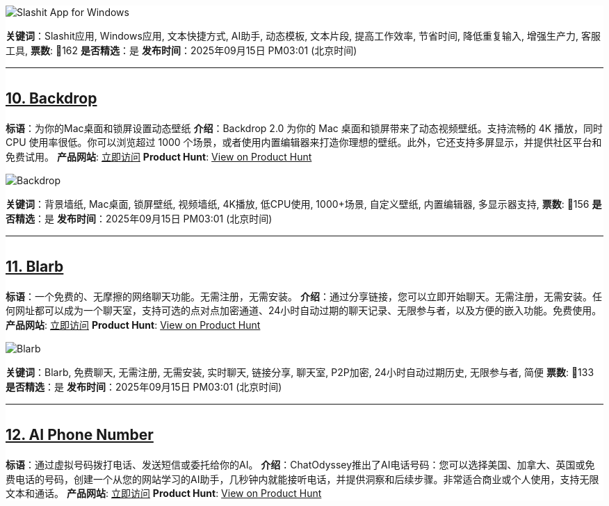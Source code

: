 ![Slashit App for Windows]()

**关键词**：Slashit应用, Windows应用, 文本快捷方式, AI助手, 动态模板, 文本片段, 提高工作效率, 节省时间, 降低重复输入, 增强生产力, 客服工具,
**票数**: 🔺162
**是否精选**：是
**发布时间**：2025年09月15日 PM03:01 (北京时间)

---

## [10. Backdrop](https://www.producthunt.com/products/backdrop-2?utm_campaign=producthunt-api&utm_medium=api-v2&utm_source=Application%3A+dailyhot+%28ID%3A+133367%29)
**标语**：为你的Mac桌面和锁屏设置动态壁纸
**介绍**：Backdrop 2.0 为你的 Mac 桌面和锁屏带来了动态视频壁纸。支持流畅的 4K 播放，同时 CPU 使用率很低。你可以浏览超过 1000 个场景，或者使用内置编辑器来打造你理想的壁纸。此外，它还支持多屏显示，并提供社区平台和免费试用。
**产品网站**: [立即访问](https://www.producthunt.com/r/BIWMMCZSCYIWLE?utm_campaign=producthunt-api&utm_medium=api-v2&utm_source=Application%3A+dailyhot+%28ID%3A+133367%29)
**Product Hunt**: [View on Product Hunt](https://www.producthunt.com/products/backdrop-2?utm_campaign=producthunt-api&utm_medium=api-v2&utm_source=Application%3A+dailyhot+%28ID%3A+133367%29)

![Backdrop]()

**关键词**：背景墙纸, Mac桌面, 锁屏壁纸, 视频墙纸, 4K播放, 低CPU使用, 1000+场景, 自定义壁纸, 内置编辑器, 多显示器支持,
**票数**: 🔺156
**是否精选**：是
**发布时间**：2025年09月15日 PM03:01 (北京时间)

---

## [11. Blarb](https://www.producthunt.com/products/blarb-2?utm_campaign=producthunt-api&utm_medium=api-v2&utm_source=Application%3A+dailyhot+%28ID%3A+133367%29)
**标语**：一个免费的、无摩擦的网络聊天功能。无需注册，无需安装。
**介绍**：通过分享链接，您可以立即开始聊天。无需注册，无需安装。任何网址都可以成为一个聊天室，支持可选的点对点加密通道、24小时自动过期的聊天记录、无限参与者，以及方便的嵌入功能。免费使用。
**产品网站**: [立即访问](https://www.producthunt.com/r/OK4CQE7NM4R22F?utm_campaign=producthunt-api&utm_medium=api-v2&utm_source=Application%3A+dailyhot+%28ID%3A+133367%29)
**Product Hunt**: [View on Product Hunt](https://www.producthunt.com/products/blarb-2?utm_campaign=producthunt-api&utm_medium=api-v2&utm_source=Application%3A+dailyhot+%28ID%3A+133367%29)

![Blarb]()

**关键词**：Blarb, 免费聊天, 无需注册, 无需安装, 实时聊天, 链接分享, 聊天室, P2P加密, 24小时自动过期历史, 无限参与者, 简便
**票数**: 🔺133
**是否精选**：是
**发布时间**：2025年09月15日 PM03:01 (北京时间)

---

## [12. AI Phone Number](https://www.producthunt.com/products/ai-phone-number?utm_campaign=producthunt-api&utm_medium=api-v2&utm_source=Application%3A+dailyhot+%28ID%3A+133367%29)
**标语**：通过虚拟号码拨打电话、发送短信或委托给你的AI。
**介绍**：ChatOdyssey推出了AI电话号码：您可以选择美国、加拿大、英国或免费电话的号码，创建一个从您的网站学习的AI助手，几秒钟内就能接听电话，并提供洞察和后续步骤。非常适合商业或个人使用，支持无限文本和通话。
**产品网站**: [立即访问](https://www.producthunt.com/r/WJ2ZNUO2K2H2JE?utm_campaign=producthunt-api&utm_medium=api-v2&utm_source=Application%3A+dailyhot+%28ID%3A+133367%29)
**Product Hunt**: [View on Product Hunt](https://www.producthunt.com/products/ai-phone-number?utm_campaign=producthunt-api&utm_medium=api-v2&utm_source=Application%3A+dailyhot+%28ID%3A+133367%29)
